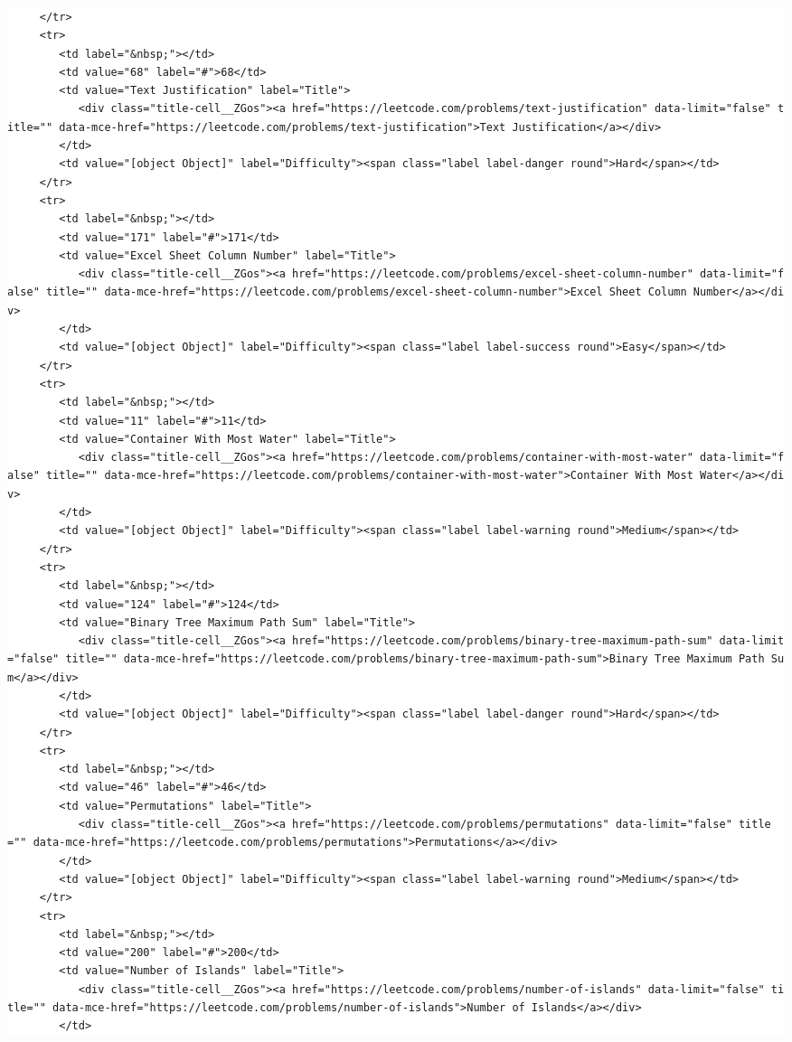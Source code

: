          </tr>
         <tr>
            <td label="&nbsp;"></td>
            <td value="68" label="#">68</td>
            <td value="Text Justification" label="Title">
               <div class="title-cell__ZGos"><a href="https://leetcode.com/problems/text-justification" data-limit="false" title="" data-mce-href="https://leetcode.com/problems/text-justification">Text Justification</a></div>
            </td>
            <td value="[object Object]" label="Difficulty"><span class="label label-danger round">Hard</span></td>
         </tr>
         <tr>
            <td label="&nbsp;"></td>
            <td value="171" label="#">171</td>
            <td value="Excel Sheet Column Number" label="Title">
               <div class="title-cell__ZGos"><a href="https://leetcode.com/problems/excel-sheet-column-number" data-limit="false" title="" data-mce-href="https://leetcode.com/problems/excel-sheet-column-number">Excel Sheet Column Number</a></div>
            </td>
            <td value="[object Object]" label="Difficulty"><span class="label label-success round">Easy</span></td>
         </tr>
         <tr>
            <td label="&nbsp;"></td>
            <td value="11" label="#">11</td>
            <td value="Container With Most Water" label="Title">
               <div class="title-cell__ZGos"><a href="https://leetcode.com/problems/container-with-most-water" data-limit="false" title="" data-mce-href="https://leetcode.com/problems/container-with-most-water">Container With Most Water</a></div>
            </td>
            <td value="[object Object]" label="Difficulty"><span class="label label-warning round">Medium</span></td>
         </tr>
         <tr>
            <td label="&nbsp;"></td>
            <td value="124" label="#">124</td>
            <td value="Binary Tree Maximum Path Sum" label="Title">
               <div class="title-cell__ZGos"><a href="https://leetcode.com/problems/binary-tree-maximum-path-sum" data-limit="false" title="" data-mce-href="https://leetcode.com/problems/binary-tree-maximum-path-sum">Binary Tree Maximum Path Sum</a></div>
            </td>
            <td value="[object Object]" label="Difficulty"><span class="label label-danger round">Hard</span></td>
         </tr>
         <tr>
            <td label="&nbsp;"></td>
            <td value="46" label="#">46</td>
            <td value="Permutations" label="Title">
               <div class="title-cell__ZGos"><a href="https://leetcode.com/problems/permutations" data-limit="false" title="" data-mce-href="https://leetcode.com/problems/permutations">Permutations</a></div>
            </td>
            <td value="[object Object]" label="Difficulty"><span class="label label-warning round">Medium</span></td>
         </tr>
         <tr>
            <td label="&nbsp;"></td>
            <td value="200" label="#">200</td>
            <td value="Number of Islands" label="Title">
               <div class="title-cell__ZGos"><a href="https://leetcode.com/problems/number-of-islands" data-limit="false" title="" data-mce-href="https://leetcode.com/problems/number-of-islands">Number of Islands</a></div>
            </td>